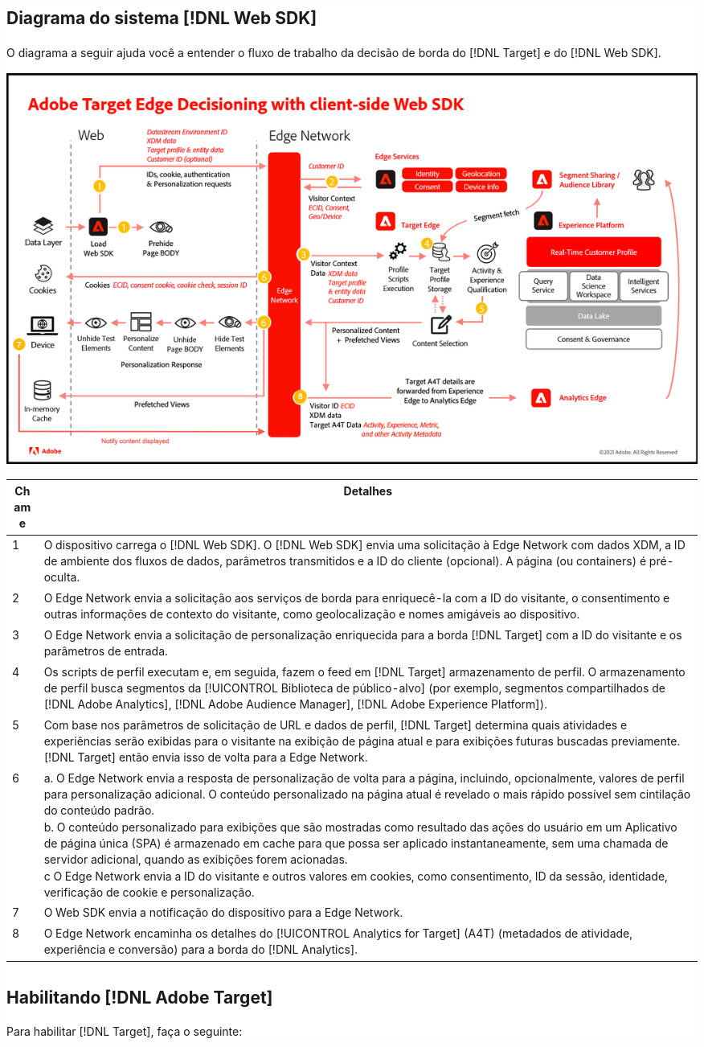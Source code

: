 ## Diagrama do sistema [!DNL Web SDK]

O diagrama a seguir ajuda você a entender o fluxo de trabalho da decisão de borda do [!DNL Target] e do [!DNL Web SDK].

![Diagrama da decisão de borda do Adobe Target com o Experience Platform Web SDK](assets/target-platform-web-sdk-new.png)

| Chame | Detalhes |
| --- | --- |
| 1 | O dispositivo carrega o [!DNL Web SDK]. O [!DNL Web SDK] envia uma solicitação à Edge Network com dados XDM, a ID de ambiente dos fluxos de dados, parâmetros transmitidos e a ID do cliente (opcional). A página (ou containers) é pré-oculta. |
| 2 | O Edge Network envia a solicitação aos serviços de borda para enriquecê-la com a ID do visitante, o consentimento e outras informações de contexto do visitante, como geolocalização e nomes amigáveis ao dispositivo. |
| 3 | O Edge Network envia a solicitação de personalização enriquecida para a borda [!DNL Target] com a ID do visitante e os parâmetros de entrada. |
| 4 | Os scripts de perfil executam e, em seguida, fazem o feed em [!DNL Target] armazenamento de perfil. O armazenamento de perfil busca segmentos da [!UICONTROL Biblioteca de público-alvo] (por exemplo, segmentos compartilhados de [!DNL Adobe Analytics], [!DNL Adobe Audience Manager], [!DNL Adobe Experience Platform]). |
| 5 | Com base nos parâmetros de solicitação de URL e dados de perfil, [!DNL Target] determina quais atividades e experiências serão exibidas para o visitante na exibição de página atual e para exibições futuras buscadas previamente. [!DNL Target] então envia isso de volta para a Edge Network. |
| 6 | a. O Edge Network envia a resposta de personalização de volta para a página, incluindo, opcionalmente, valores de perfil para personalização adicional. O conteúdo personalizado na página atual é revelado o mais rápido possível sem cintilação do conteúdo padrão.<br>b. O conteúdo personalizado para exibições que são mostradas como resultado das ações do usuário em um Aplicativo de página única (SPA) é armazenado em cache para que possa ser aplicado instantaneamente, sem uma chamada de servidor adicional, quando as exibições forem acionadas. <br>c O Edge Network envia a ID do visitante e outros valores em cookies, como consentimento, ID da sessão, identidade, verificação de cookie e personalização. |
| 7 | O Web SDK envia a notificação do dispositivo para a Edge Network. |
| 8 | O Edge Network encaminha os detalhes do [!UICONTROL Analytics for Target] (A4T) (metadados de atividade, experiência e conversão) para a borda do [!DNL Analytics]. |

## Habilitando [!DNL Adobe Target]

Para habilitar [!DNL Target], faça o seguinte:
